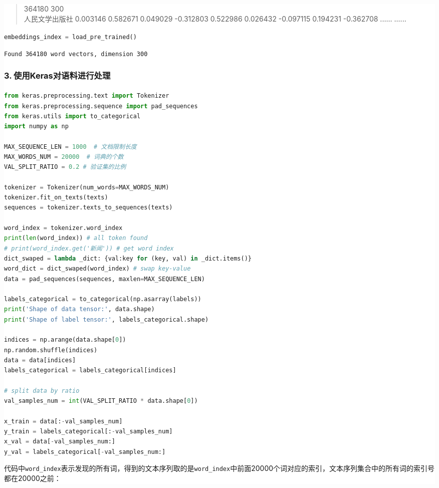 > 364180 300    
> 人民文学出版社 0.003146 0.582671 0.049029 -0.312803 0.522986 0.026432 -0.097115 0.194231 -0.362708 ......
> ......

```python
embeddings_index = load_pre_trained()
```

    Found 364180 word vectors, dimension 300

### 3. 使用Keras对语料进行处理

```python
from keras.preprocessing.text import Tokenizer
from keras.preprocessing.sequence import pad_sequences
from keras.utils import to_categorical
import numpy as np

MAX_SEQUENCE_LEN = 1000  # 文档限制长度
MAX_WORDS_NUM = 20000  # 词典的个数
VAL_SPLIT_RATIO = 0.2 # 验证集的比例

tokenizer = Tokenizer(num_words=MAX_WORDS_NUM)
tokenizer.fit_on_texts(texts)
sequences = tokenizer.texts_to_sequences(texts)

word_index = tokenizer.word_index
print(len(word_index)) # all token found
# print(word_index.get('新闻')) # get word index
dict_swaped = lambda _dict: {val:key for (key, val) in _dict.items()}
word_dict = dict_swaped(word_index) # swap key-value
data = pad_sequences(sequences, maxlen=MAX_SEQUENCE_LEN)

labels_categorical = to_categorical(np.asarray(labels))
print('Shape of data tensor:', data.shape)
print('Shape of label tensor:', labels_categorical.shape)

indices = np.arange(data.shape[0])
np.random.shuffle(indices)
data = data[indices]
labels_categorical = labels_categorical[indices]

# split data by ratio
val_samples_num = int(VAL_SPLIT_RATIO * data.shape[0])

x_train = data[:-val_samples_num]
y_train = labels_categorical[:-val_samples_num]
x_val = data[-val_samples_num:]
y_val = labels_categorical[-val_samples_num:]
```

代码中`word_index`表示发现的所有词，得到的文本序列取的是`word_index`中前面20000个词对应的索引，文本序列集合中的所有词的索引号都在20000之前：
